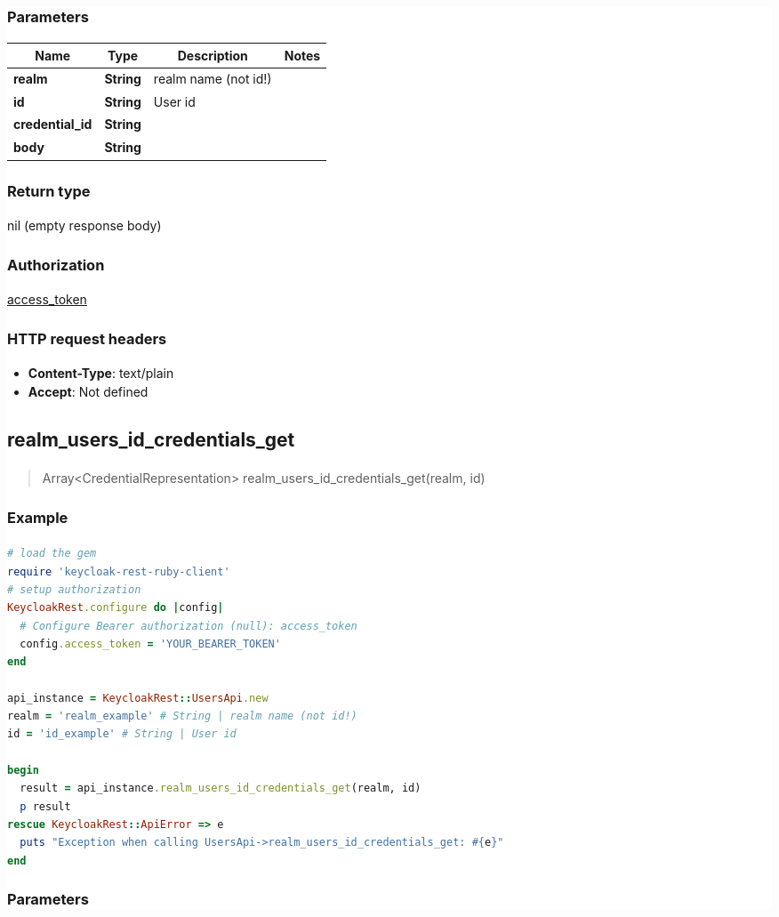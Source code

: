 ### Parameters


Name | Type | Description  | Notes
------------- | ------------- | ------------- | -------------
 **realm** | **String**| realm name (not id!) | 
 **id** | **String**| User id | 
 **credential_id** | **String**|  | 
 **body** | **String**|  | 

### Return type

nil (empty response body)

### Authorization

[access_token](../README.md#access_token)

### HTTP request headers

- **Content-Type**: text/plain
- **Accept**: Not defined


## realm_users_id_credentials_get

> Array&lt;CredentialRepresentation&gt; realm_users_id_credentials_get(realm, id)



### Example

```ruby
# load the gem
require 'keycloak-rest-ruby-client'
# setup authorization
KeycloakRest.configure do |config|
  # Configure Bearer authorization (null): access_token
  config.access_token = 'YOUR_BEARER_TOKEN'
end

api_instance = KeycloakRest::UsersApi.new
realm = 'realm_example' # String | realm name (not id!)
id = 'id_example' # String | User id

begin
  result = api_instance.realm_users_id_credentials_get(realm, id)
  p result
rescue KeycloakRest::ApiError => e
  puts "Exception when calling UsersApi->realm_users_id_credentials_get: #{e}"
end
```

### Parameters
